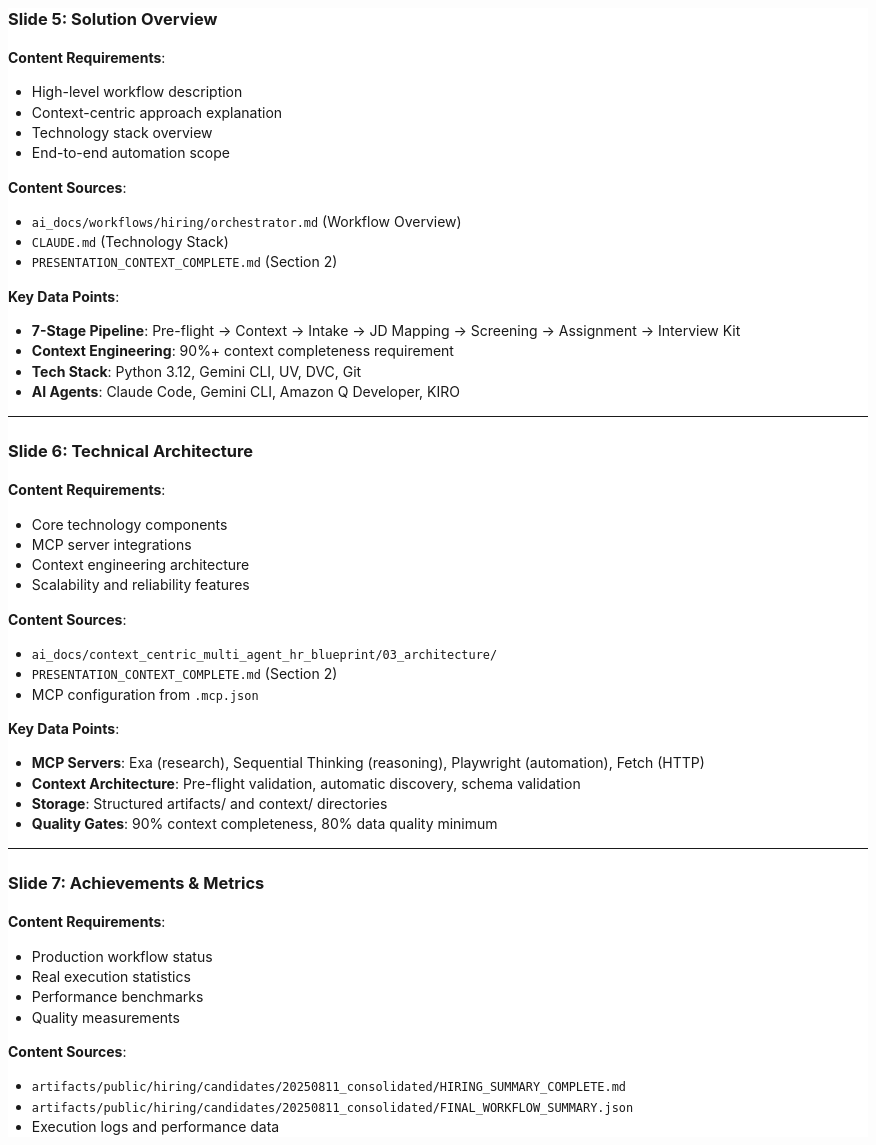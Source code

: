 
### Slide 5: Solution Overview
**Content Requirements**:
- High-level workflow description
- Context-centric approach explanation
- Technology stack overview
- End-to-end automation scope

**Content Sources**:
- `ai_docs/workflows/hiring/orchestrator.md` (Workflow Overview)
- `CLAUDE.md` (Technology Stack)
- `PRESENTATION_CONTEXT_COMPLETE.md` (Section 2)

**Key Data Points**:
- **7-Stage Pipeline**: Pre-flight → Context → Intake → JD Mapping → Screening → Assignment → Interview Kit
- **Context Engineering**: 90%+ context completeness requirement
- **Tech Stack**: Python 3.12, Gemini CLI, UV, DVC, Git
- **AI Agents**: Claude Code, Gemini CLI, Amazon Q Developer, KIRO

---

### Slide 6: Technical Architecture
**Content Requirements**:
- Core technology components
- MCP server integrations
- Context engineering architecture
- Scalability and reliability features

**Content Sources**:
- `ai_docs/context_centric_multi_agent_hr_blueprint/03_architecture/`
- `PRESENTATION_CONTEXT_COMPLETE.md` (Section 2)
- MCP configuration from `.mcp.json`

**Key Data Points**:
- **MCP Servers**: Exa (research), Sequential Thinking (reasoning), Playwright (automation), Fetch (HTTP)
- **Context Architecture**: Pre-flight validation, automatic discovery, schema validation
- **Storage**: Structured artifacts/ and context/ directories
- **Quality Gates**: 90% context completeness, 80% data quality minimum

---

### Slide 7: Achievements & Metrics
**Content Requirements**:
- Production workflow status
- Real execution statistics
- Performance benchmarks
- Quality measurements

**Content Sources**:
- `artifacts/public/hiring/candidates/20250811_consolidated/HIRING_SUMMARY_COMPLETE.md`
- `artifacts/public/hiring/candidates/20250811_consolidated/FINAL_WORKFLOW_SUMMARY.json`
- Execution logs and performance data
